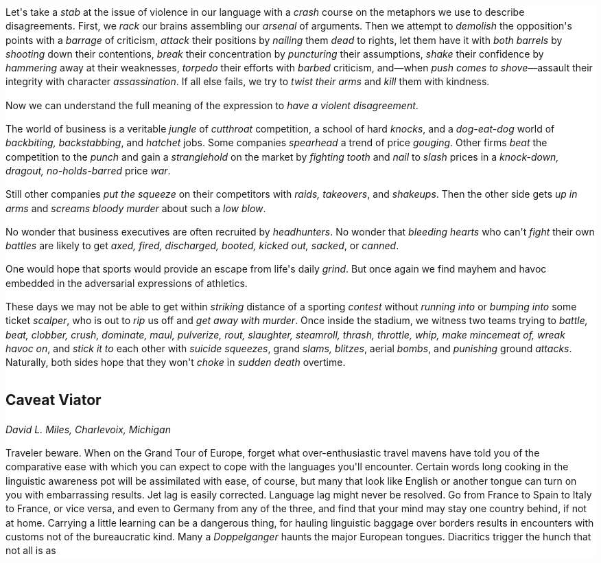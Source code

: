 Let's take a *stab* at the issue of violence in our language
with a *crash* course on the metaphors we use to describe
disagreements.  First, we *rack* our brains assembling our *arsenal*
of arguments.  Then we attempt to *demolish* the opposition's
points with a *barrage* of criticism, *attack* their positions by
*nailing* them *dead* to rights, let them have it with *both barrels*
by *shooting* down their contentions, *break* their concentration
by *puncturing* their assumptions, *shake* their confidence by
*hammering* away at their weaknesses, *torpedo* their efforts with
*barbed* criticism, and—when *push comes to shove*—assault their
integrity with character *assassination*.  If all else fails, we try to
*twist their arms* and *kill* them with kindness.

Now we can understand the full meaning of the expression
to *have a violent disagreement*.

The world of business is a veritable *jungle* of *cutthroat*
competition, a school of hard *knocks*, and a *dog-eat-dog* world
of *backbiting, backstabbing*, and *hatchet* jobs.  Some companies
*spearhead* a trend of price *gouging*.  Other firms *beat* the
competition to the *punch* and gain a *stranglehold* on the
market by *fighting tooth* and *nail* to *slash* prices in a *knock-down,
dragout, no-holds-barred* price *war*.

Still other companies *put the squeeze* on their competitors
with *raids, takeovers*, and *shakeups*.  Then the other side gets
*up in arms* and *screams bloody murder* about such a *low blow*.

No wonder that business executives are often recruited by
*headhunters*.  No wonder that *bleeding hearts* who can't *fight*
their own *battles* are likely to get *axed, fired, discharged,
booted, kicked out, sacked*, or *canned*.

One would hope that sports would provide an escape from
life's daily *grind*.  But once again we find mayhem and havoc
embedded in the adversarial expressions of athletics.

These days we may not be able to get within *striking*
distance of a sporting *contest* without *running into* or *bumping
into* some ticket *scalper*, who is out to *rip* us off and *get away
with murder*.  Once inside the stadium, we witness two teams
trying to *battle, beat, clobber, crush, dominate, maul, pulverize,
rout, slaughter, steamroll, thrash, throttle, whip, make mincemeat
of, wreak havoc on*, and *stick it to* each other with *suicide
squeezes*, grand *slams, blitzes*, aerial *bombs*, and *punishing*
ground *attacks*.  Naturally, both sides hope that they won't
*choke* in *sudden death* overtime.

## Caveat Viator
*David L. Miles, Charlevoix, Michigan*

Traveler beware.  When on the Grand Tour of Europe,
forget what over-enthusiastic travel mavens have told you
of the comparative ease with which you can expect to cope
with the languages you'll encounter.  Certain words long cooking
in the linguistic awareness pot will be assimilated with ease,
of course, but many that look like English or another tongue
can turn on you with embarrassing results.  Jet lag is easily
corrected.  Language lag might never be resolved.  Go from
France to Spain to Italy to France, or vice versa, and even to
Germany from any of the three, and find that your mind may
stay one country behind, if not at home.  Carrying a little
learning can be a dangerous thing, for hauling linguistic
baggage over borders results in encounters with customs not of
the bureaucratic kind.  Many a *Doppelganger* haunts the major
European tongues.  Diacritics trigger the hunch that not all is as